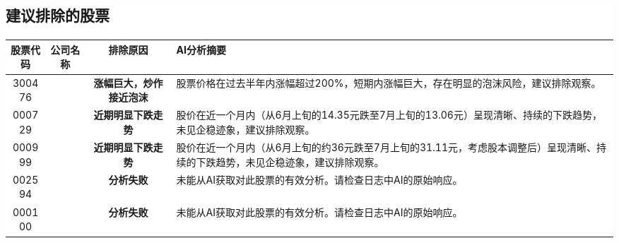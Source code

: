 ## 建议排除的股票

| 股票代码 | 公司名称 | 排除原因 | AI分析摘要 |
|:---:|:---:|:---:|:---|
| 300476 |  | **涨幅巨大，炒作接近泡沫** | 股票价格在过去半年内涨幅超过200%，短期内涨幅巨大，存在明显的泡沫风险，建议排除观察。 |
| 000729 |  | **近期明显下跌走势** | 股价在近一个月内（从6月上旬的14.35元跌至7月上旬的13.06元）呈现清晰、持续的下跌趋势，未见企稳迹象，建议排除观察。 |
| 000999 |  | **近期明显下跌走势** | 股价在近一个月内（从6月上旬的约36元跌至7月上旬的31.11元，考虑股本调整后）呈现清晰、持续的下跌趋势，未见企稳迹象，建议排除观察。 |
| 002594 |  | **分析失败** | 未能从AI获取对此股票的有效分析。请检查日志中AI的原始响应。 |
| 000100 |  | **分析失败** | 未能从AI获取对此股票的有效分析。请检查日志中AI的原始响应。 |
